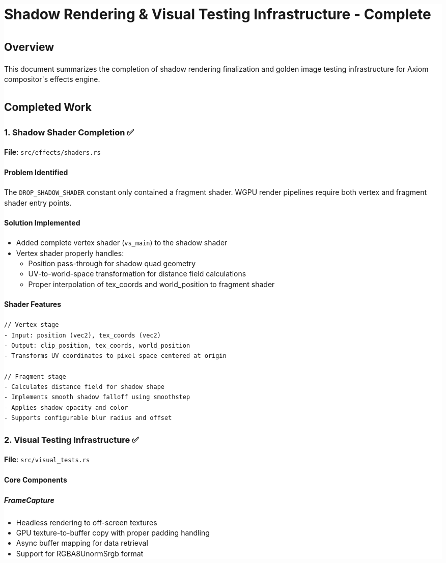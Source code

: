# Shadow Rendering & Visual Testing Infrastructure - Complete

## Overview

This document summarizes the completion of shadow rendering finalization and golden image testing infrastructure for Axiom compositor's effects engine.

## Completed Work

### 1. Shadow Shader Completion ✅

**File**: `src/effects/shaders.rs`

#### Problem Identified
The `DROP_SHADOW_SHADER` constant only contained a fragment shader. WGPU render pipelines require both vertex and fragment shader entry points.

#### Solution Implemented
- Added complete vertex shader (`vs_main`) to the shadow shader
- Vertex shader properly handles:
  - Position pass-through for shadow quad geometry
  - UV-to-world-space transformation for distance field calculations
  - Proper interpolation of tex_coords and world_position to fragment shader

#### Shader Features
```wgsl
// Vertex stage
- Input: position (vec2), tex_coords (vec2)
- Output: clip_position, tex_coords, world_position
- Transforms UV coordinates to pixel space centered at origin

// Fragment stage
- Calculates distance field for shadow shape
- Implements smooth shadow falloff using smoothstep
- Applies shadow opacity and color
- Supports configurable blur radius and offset
```

### 2. Visual Testing Infrastructure ✅

**File**: `src/visual_tests.rs`

#### Core Components

##### FrameCapture
- Headless rendering to off-screen textures
- GPU texture-to-buffer copy with proper padding handling
- Async buffer mapping for data retrieval
- Support for RGBA8UnormSrgb format
